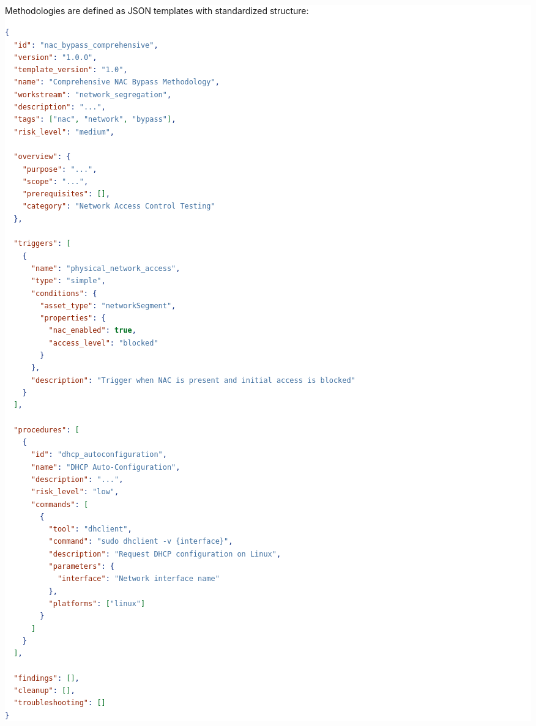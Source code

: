 Methodologies are defined as JSON templates with standardized structure:

```json
{
  "id": "nac_bypass_comprehensive",
  "version": "1.0.0",
  "template_version": "1.0",
  "name": "Comprehensive NAC Bypass Methodology",
  "workstream": "network_segregation",
  "description": "...",
  "tags": ["nac", "network", "bypass"],
  "risk_level": "medium",

  "overview": {
    "purpose": "...",
    "scope": "...",
    "prerequisites": [],
    "category": "Network Access Control Testing"
  },

  "triggers": [
    {
      "name": "physical_network_access",
      "type": "simple",
      "conditions": {
        "asset_type": "networkSegment",
        "properties": {
          "nac_enabled": true,
          "access_level": "blocked"
        }
      },
      "description": "Trigger when NAC is present and initial access is blocked"
    }
  ],

  "procedures": [
    {
      "id": "dhcp_autoconfiguration",
      "name": "DHCP Auto-Configuration",
      "description": "...",
      "risk_level": "low",
      "commands": [
        {
          "tool": "dhclient",
          "command": "sudo dhclient -v {interface}",
          "description": "Request DHCP configuration on Linux",
          "parameters": {
            "interface": "Network interface name"
          },
          "platforms": ["linux"]
        }
      ]
    }
  ],

  "findings": [],
  "cleanup": [],
  "troubleshooting": []
}
```
